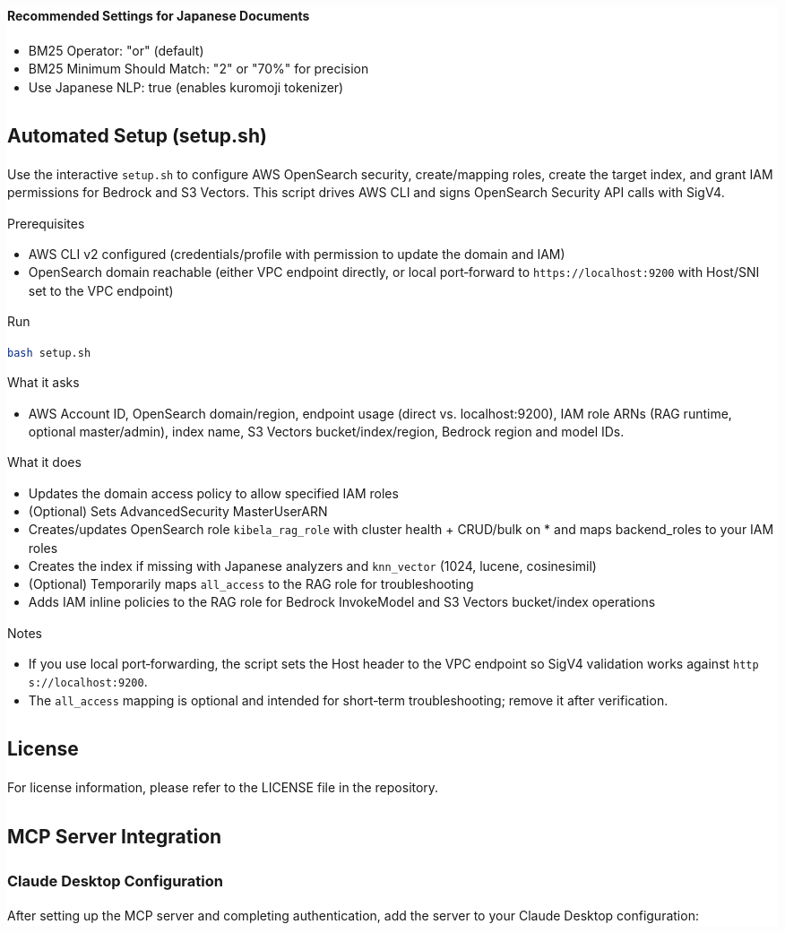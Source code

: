 #### Recommended Settings for Japanese Documents
- BM25 Operator: "or" (default)
- BM25 Minimum Should Match: "2" or "70%" for precision
- Use Japanese NLP: true (enables kuromoji tokenizer)

## Automated Setup (setup.sh)

Use the interactive `setup.sh` to configure AWS OpenSearch security, create/mapping roles, create the target index, and grant IAM permissions for Bedrock and S3 Vectors. This script drives AWS CLI and signs OpenSearch Security API calls with SigV4.

Prerequisites
- AWS CLI v2 configured (credentials/profile with permission to update the domain and IAM)
- OpenSearch domain reachable (either VPC endpoint directly, or local port‑forward to `https://localhost:9200` with Host/SNI set to the VPC endpoint)

Run
```bash
bash setup.sh
```

What it asks
- AWS Account ID, OpenSearch domain/region, endpoint usage (direct vs. localhost:9200), IAM role ARNs (RAG runtime, optional master/admin), index name, S3 Vectors bucket/index/region, Bedrock region and model IDs.

What it does
- Updates the domain access policy to allow specified IAM roles
- (Optional) Sets AdvancedSecurity MasterUserARN
- Creates/updates OpenSearch role `kibela_rag_role` with cluster health + CRUD/bulk on <index>* and maps backend_roles to your IAM roles
- Creates the index if missing with Japanese analyzers and `knn_vector` (1024, lucene, cosinesimil)
- (Optional) Temporarily maps `all_access` to the RAG role for troubleshooting
- Adds IAM inline policies to the RAG role for Bedrock InvokeModel and S3 Vectors bucket/index operations

Notes
- If you use local port‑forwarding, the script sets the Host header to the VPC endpoint so SigV4 validation works against `https://localhost:9200`.
- The `all_access` mapping is optional and intended for short‑term troubleshooting; remove it after verification.

## License

For license information, please refer to the LICENSE file in the repository.

## MCP Server Integration

### Claude Desktop Configuration

After setting up the MCP server and completing authentication, add the server to your Claude Desktop configuration:
